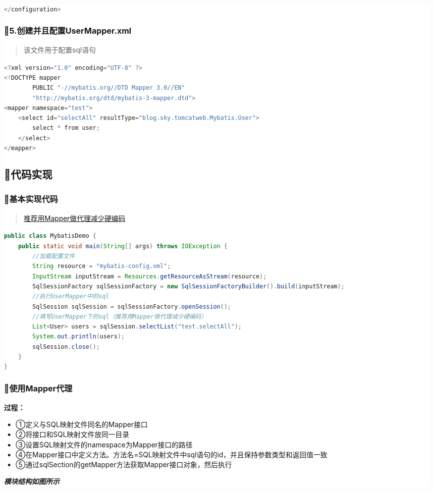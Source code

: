 ```java
</configuration>
```

### 🔹5.创建并且配置UserMapper.xml

> 该文件用于配置sql语句

```java
<?xml version="1.0" encoding="UTF-8" ?>
<!DOCTYPE mapper
        PUBLIC "-//mybatis.org//DTD Mapper 3.0//EN"
        "http://mybatis.org/dtd/mybatis-3-mapper.dtd">
<mapper namespace="test">
    <select id="selectAll" resultType="blog.sky.tomcatweb.Mybatis.User">
        select * from user;
    </select>
</mapper>
```

## 🔸代码实现

### 🔹基本实现代码

> [推荐用Mapper做代理减少硬编码](https://www.bilibili.com/video/BV1Qf4y1T7Hx?p=50)

```java
public class MybatisDemo {
    public static void main(String[] args) throws IOException {
        //加载配置文件
        String resource = "mybatis-config.xml";
        InputStream inputStream = Resources.getResourceAsStream(resource);
        SqlSessionFactory sqlSessionFactory = new SqlSessionFactoryBuilder().build(inputStream);
        //执行UserMapper中的sql
        SqlSession sqlSession = sqlSessionFactory.openSession();
        //填写UserMapper下的sql（推荐用Mapper做代理减少硬编码）
        List<User> users = sqlSession.selectList("test.selectAll");
        System.out.println(users);
        sqlSession.close();
    }
}
```

### 🔹使用Mapper代理

**过程：**

- ①定义与SQL映射文件同名的Mapper接口
- ②将接口和SQL映射文件放同一目录
- ③设置SQL映射文件的namespace为Mapper接口的路径
- ④在Mapper接口中定义方法。方法名=SQL映射文件中sql语句的id，并且保持参数类型和返回值一致
- ⑤通过sqlSection的getMapper方法获取Mapper接口对象，然后执行

***模块结构如图所示***
